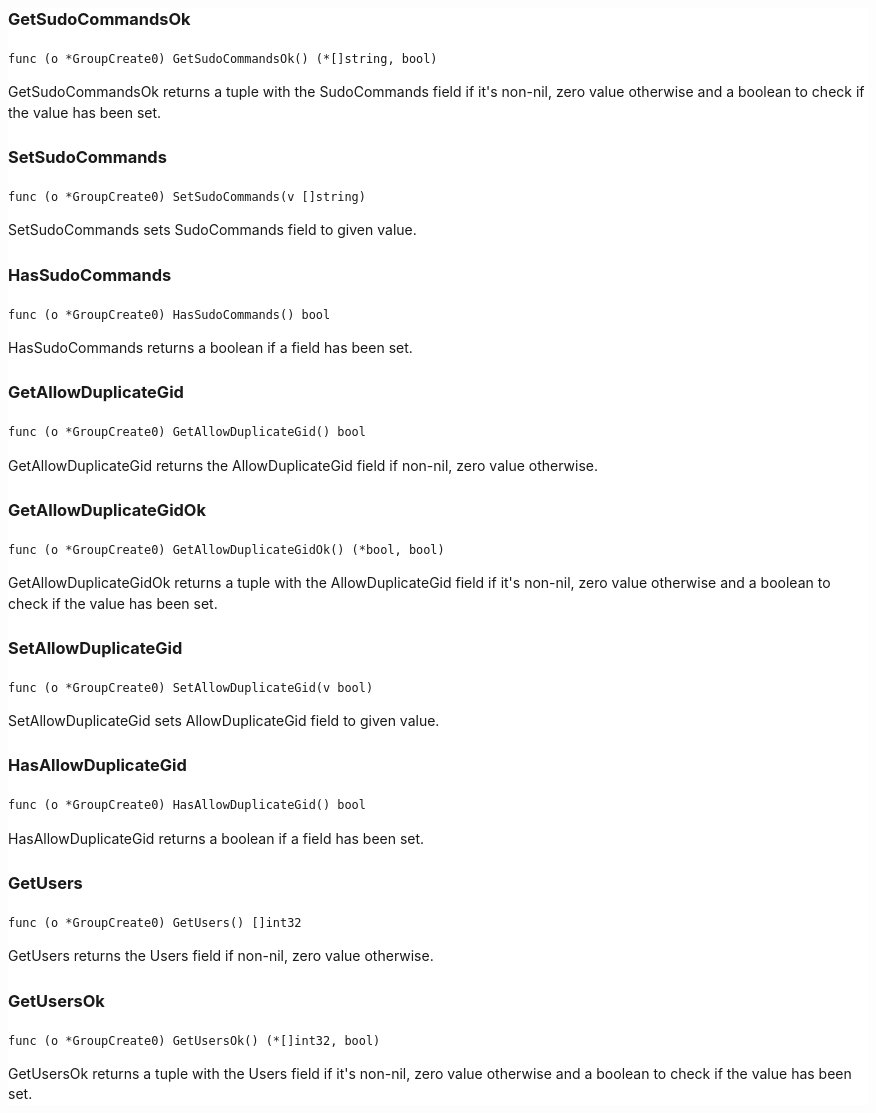 ### GetSudoCommandsOk

`func (o *GroupCreate0) GetSudoCommandsOk() (*[]string, bool)`

GetSudoCommandsOk returns a tuple with the SudoCommands field if it's non-nil, zero value otherwise
and a boolean to check if the value has been set.

### SetSudoCommands

`func (o *GroupCreate0) SetSudoCommands(v []string)`

SetSudoCommands sets SudoCommands field to given value.

### HasSudoCommands

`func (o *GroupCreate0) HasSudoCommands() bool`

HasSudoCommands returns a boolean if a field has been set.

### GetAllowDuplicateGid

`func (o *GroupCreate0) GetAllowDuplicateGid() bool`

GetAllowDuplicateGid returns the AllowDuplicateGid field if non-nil, zero value otherwise.

### GetAllowDuplicateGidOk

`func (o *GroupCreate0) GetAllowDuplicateGidOk() (*bool, bool)`

GetAllowDuplicateGidOk returns a tuple with the AllowDuplicateGid field if it's non-nil, zero value otherwise
and a boolean to check if the value has been set.

### SetAllowDuplicateGid

`func (o *GroupCreate0) SetAllowDuplicateGid(v bool)`

SetAllowDuplicateGid sets AllowDuplicateGid field to given value.

### HasAllowDuplicateGid

`func (o *GroupCreate0) HasAllowDuplicateGid() bool`

HasAllowDuplicateGid returns a boolean if a field has been set.

### GetUsers

`func (o *GroupCreate0) GetUsers() []int32`

GetUsers returns the Users field if non-nil, zero value otherwise.

### GetUsersOk

`func (o *GroupCreate0) GetUsersOk() (*[]int32, bool)`

GetUsersOk returns a tuple with the Users field if it's non-nil, zero value otherwise
and a boolean to check if the value has been set.
